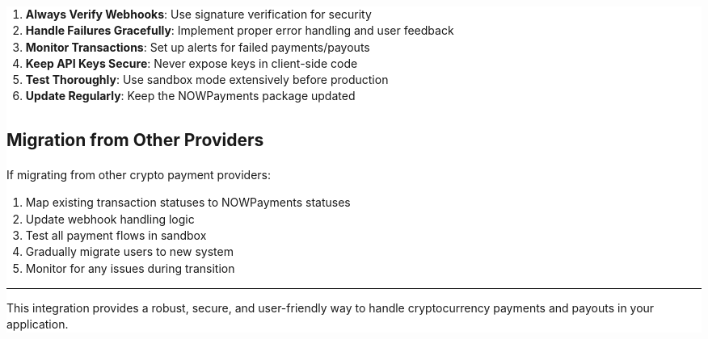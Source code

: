 1. **Always Verify Webhooks**: Use signature verification for security
2. **Handle Failures Gracefully**: Implement proper error handling and user feedback
3. **Monitor Transactions**: Set up alerts for failed payments/payouts
4. **Keep API Keys Secure**: Never expose keys in client-side code
5. **Test Thoroughly**: Use sandbox mode extensively before production
6. **Update Regularly**: Keep the NOWPayments package updated

## Migration from Other Providers

If migrating from other crypto payment providers:
1. Map existing transaction statuses to NOWPayments statuses
2. Update webhook handling logic
3. Test all payment flows in sandbox
4. Gradually migrate users to new system
5. Monitor for any issues during transition

---

This integration provides a robust, secure, and user-friendly way to handle cryptocurrency payments and payouts in your application. 